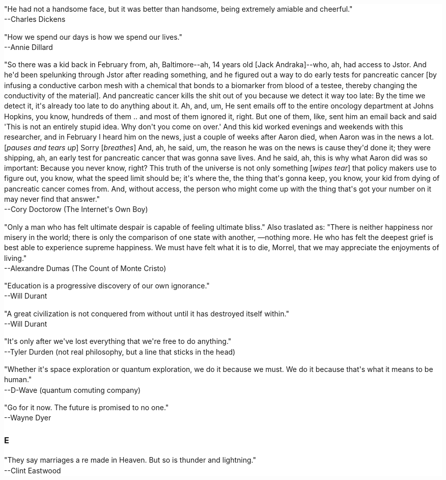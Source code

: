 "He had not a handsome face, but it was better than handsome, being extremely amiable and cheerful."  
--Charles Dickens

"How we spend our days is how we spend our lives."  
--Annie Dillard

"So there was a kid back in February from, ah, Baltimore--ah, 14 years old [Jack Andraka]--who, ah, had access to Jstor. And he'd been spelunking through Jstor after reading something, and he figured out a way to do early tests for pancreatic cancer [by infusing a conductive carbon mesh with a chemical that bonds to a biomarker from blood of a testee, thereby changing the conductivity of the material]. And pancreatic cancer kills the shit out of you because we detect it way too late: By the time we detect it, it's already too late to do anything about it. Ah, and, um, He sent emails off to the entire oncology department at Johns Hopkins, you know, hundreds of them .. and most of them ignored it, right. But one of them, like, sent him an email back and said 'This is not an entirely stupid idea. Why don't you come on over.' And this kid worked evenings and weekends with this researcher, and in February I heard him on the news, just a couple of weeks after Aaron died, when Aaron was in the news a lot. [*pauses and tears up*] Sorry [*breathes*] And, ah, he said, um, the reason he was on the news is cause they'd done it; they were shipping, ah, an early test for pancreatic cancer that was gonna save lives. And he said, ah, this is why what Aaron did was so important: Because you never know, right? This truth of the universe is not only something [*wipes tear*] that policy makers use to figure out, you know, what the speed limit should be; it's where the, the thing that's gonna keep, you know, your kid from dying of pancreatic cancer comes from. And, without access, the person who might come up with the thing that's got your number on it may never find that answer."  
--Cory Doctorow (The Internet's Own Boy)

"Only a man who has felt ultimate despair is capable of feeling ultimate bliss." 
Also traslated as: "There is neither happiness nor misery in the world; there is only the comparison of one state with another, —nothing more. He who has felt the deepest grief is best able to experience supreme happiness. We must have felt what it is to die, Morrel, that we may appreciate the enjoyments of living."  
--Alexandre Dumas (The Count of Monte Cristo)

"Education is a progressive discovery of our own ignorance."  
--Will Durant

"A great civilization is not conquered from without until it has destroyed itself within."  
--Will Durant

"It's only after we've lost everything that we're free to do anything."  
--Tyler Durden (not real philosophy, but a line that sticks in the head)

"Whether it's space exploration or quantum exploration, we do it because we must. We do it because that's what it means to be human."  
--D-Wave (quantum comuting company)

"Go for it now. The future is promised to no one."  
--Wayne Dyer

<a class="anchor" id="E"></a>
### E

"They say marriages a re made in Heaven. But so is thunder and lightning."  
--Clint Eastwood
